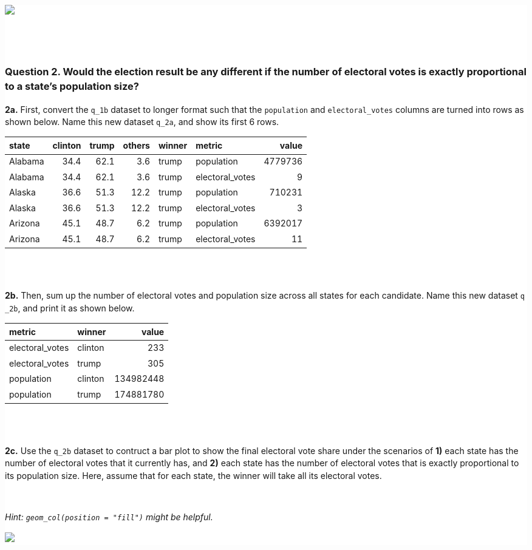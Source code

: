 ![](assignment_7_files/figure-gfm/unnamed-chunk-4-1.png)

<br> <br>

### Question 2. Would the election result be any different if the number of electoral votes is exactly proportional to a state’s population size?

**2a.** First, convert the `q_1b` dataset to longer format such that the
`population` and `electoral_votes` columns are turned into rows as shown
below. Name this new dataset `q_2a`, and show its first 6 rows.

| state   | clinton | trump | others | winner | metric          |   value |
|:--------|--------:|------:|-------:|:-------|:----------------|--------:|
| Alabama |    34.4 |  62.1 |    3.6 | trump  | population      | 4779736 |
| Alabama |    34.4 |  62.1 |    3.6 | trump  | electoral_votes |       9 |
| Alaska  |    36.6 |  51.3 |   12.2 | trump  | population      |  710231 |
| Alaska  |    36.6 |  51.3 |   12.2 | trump  | electoral_votes |       3 |
| Arizona |    45.1 |  48.7 |    6.2 | trump  | population      | 6392017 |
| Arizona |    45.1 |  48.7 |    6.2 | trump  | electoral_votes |      11 |

<br> <br>

**2b.** Then, sum up the number of electoral votes and population size
across all states for each candidate. Name this new dataset `q_2b`, and
print it as shown below.

| metric          | winner  |     value |
|:----------------|:--------|----------:|
| electoral_votes | clinton |       233 |
| electoral_votes | trump   |       305 |
| population      | clinton | 134982448 |
| population      | trump   | 174881780 |

<br> <br>

**2c.** Use the `q_2b` dataset to contruct a bar plot to show the final
electoral vote share under the scenarios of **1)** each state has the
number of electoral votes that it currently has, and **2)** each state
has the number of electoral votes that is exactly proportional to its
population size. Here, assume that for each state, the winner will take
all its electoral votes.

<br>

*Hint: `geom_col(position = "fill")` might be helpful.*

![](assignment_7_files/figure-gfm/unnamed-chunk-7-1.png)
